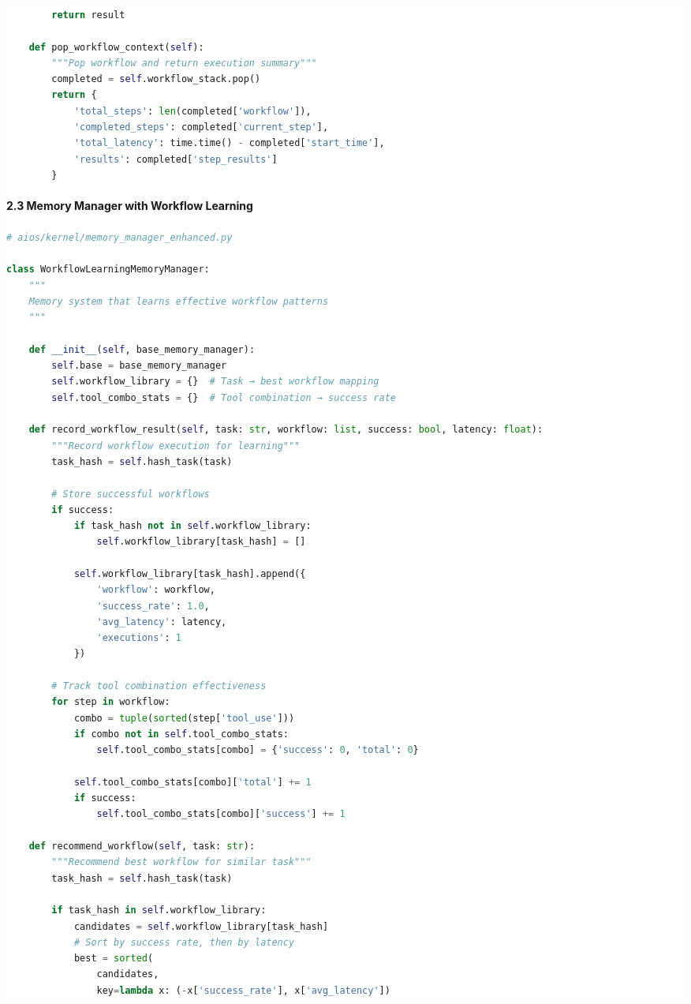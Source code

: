 ```python
        return result

    def pop_workflow_context(self):
        """Pop workflow and return execution summary"""
        completed = self.workflow_stack.pop()
        return {
            'total_steps': len(completed['workflow']),
            'completed_steps': completed['current_step'],
            'total_latency': time.time() - completed['start_time'],
            'results': completed['step_results']
        }
```

#### 2.3 Memory Manager with Workflow Learning

```python
# aios/kernel/memory_manager_enhanced.py

class WorkflowLearningMemoryManager:
    """
    Memory system that learns effective workflow patterns
    """

    def __init__(self, base_memory_manager):
        self.base = base_memory_manager
        self.workflow_library = {}  # Task → best workflow mapping
        self.tool_combo_stats = {}  # Tool combination → success rate

    def record_workflow_result(self, task: str, workflow: list, success: bool, latency: float):
        """Record workflow execution for learning"""
        task_hash = self.hash_task(task)

        # Store successful workflows
        if success:
            if task_hash not in self.workflow_library:
                self.workflow_library[task_hash] = []

            self.workflow_library[task_hash].append({
                'workflow': workflow,
                'success_rate': 1.0,
                'avg_latency': latency,
                'executions': 1
            })

        # Track tool combination effectiveness
        for step in workflow:
            combo = tuple(sorted(step['tool_use']))
            if combo not in self.tool_combo_stats:
                self.tool_combo_stats[combo] = {'success': 0, 'total': 0}

            self.tool_combo_stats[combo]['total'] += 1
            if success:
                self.tool_combo_stats[combo]['success'] += 1

    def recommend_workflow(self, task: str):
        """Recommend best workflow for similar task"""
        task_hash = self.hash_task(task)

        if task_hash in self.workflow_library:
            candidates = self.workflow_library[task_hash]
            # Sort by success rate, then by latency
            best = sorted(
                candidates,
                key=lambda x: (-x['success_rate'], x['avg_latency'])
```